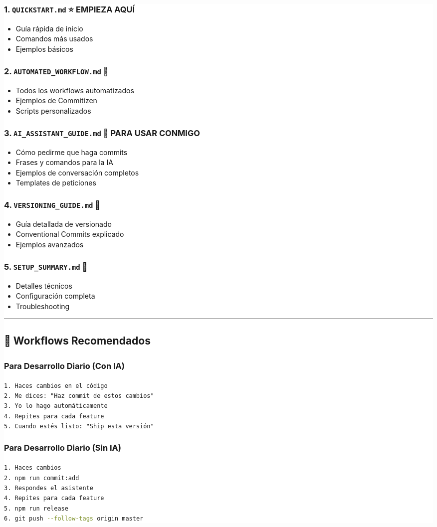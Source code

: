 ### 1. **`QUICKSTART.md`** ⭐ **EMPIEZA AQUÍ**
- Guía rápida de inicio
- Comandos más usados
- Ejemplos básicos

### 2. **`AUTOMATED_WORKFLOW.md`** 🤖
- Todos los workflows automatizados
- Ejemplos de Commitizen
- Scripts personalizados

### 3. **`AI_ASSISTANT_GUIDE.md`** 🎯 **PARA USAR CONMIGO**
- Cómo pedirme que haga commits
- Frases y comandos para la IA
- Ejemplos de conversación completos
- Templates de peticiones

### 4. **`VERSIONING_GUIDE.md`** 📖
- Guía detallada de versionado
- Conventional Commits explicado
- Ejemplos avanzados

### 5. **`SETUP_SUMMARY.md`** 🔧
- Detalles técnicos
- Configuración completa
- Troubleshooting

---

## 🎨 Workflows Recomendados

### Para Desarrollo Diario (Con IA)

```
1. Haces cambios en el código
2. Me dices: "Haz commit de estos cambios"
3. Yo lo hago automáticamente
4. Repites para cada feature
5. Cuando estés listo: "Ship esta versión"
```

### Para Desarrollo Diario (Sin IA)

```bash
1. Haces cambios
2. npm run commit:add
3. Respondes el asistente
4. Repites para cada feature
5. npm run release
6. git push --follow-tags origin master
```
